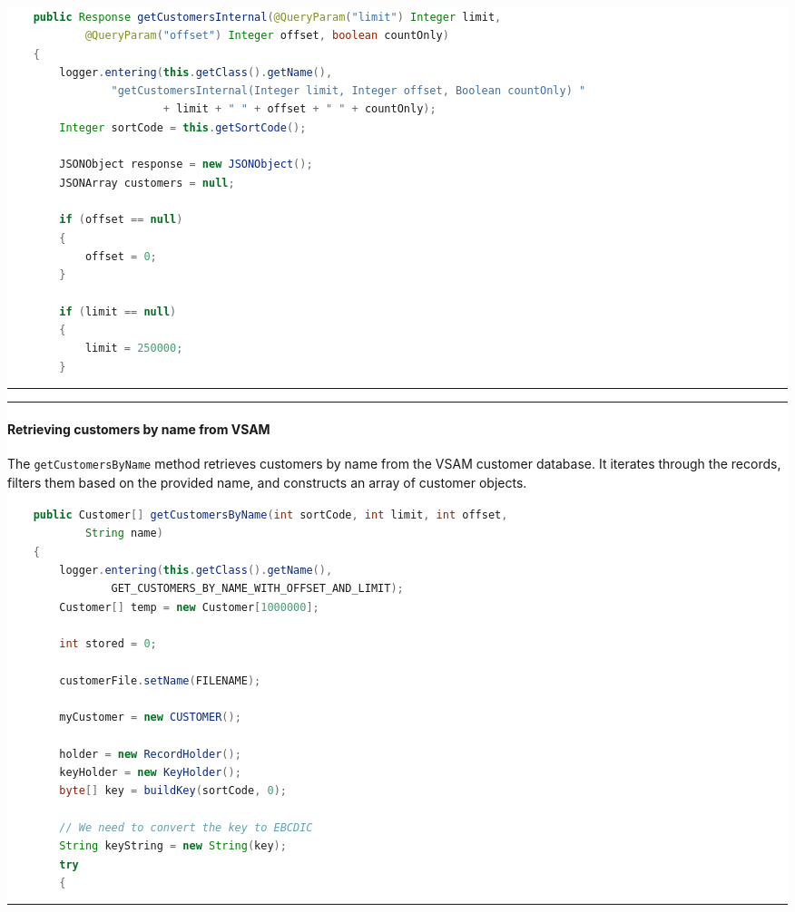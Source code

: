 ```java
	public Response getCustomersInternal(@QueryParam("limit") Integer limit,
			@QueryParam("offset") Integer offset, boolean countOnly)
	{
		logger.entering(this.getClass().getName(),
				"getCustomersInternal(Integer limit, Integer offset, Boolean countOnly) "
						+ limit + " " + offset + " " + countOnly);
		Integer sortCode = this.getSortCode();

		JSONObject response = new JSONObject();
		JSONArray customers = null;

		if (offset == null)
		{
			offset = 0;
		}

		if (limit == null)
		{
			limit = 250000;
		}

```

---

</SwmSnippet>

<SwmSnippet path="/src/webui/src/main/java/com/ibm/cics/cip/bankliberty/web/vsam/Customer.java" line="1118">

---

#### Retrieving customers by name from VSAM

The <SwmToken path="src/webui/src/main/java/com/ibm/cics/cip/bankliberty/web/vsam/Customer.java" pos="1118:7:7" line-data="	public Customer[] getCustomersByName(int sortCode, int limit, int offset,">`getCustomersByName`</SwmToken> method retrieves customers by name from the VSAM customer database. It iterates through the records, filters them based on the provided name, and constructs an array of customer objects.

```java
	public Customer[] getCustomersByName(int sortCode, int limit, int offset,
			String name)
	{
		logger.entering(this.getClass().getName(),
				GET_CUSTOMERS_BY_NAME_WITH_OFFSET_AND_LIMIT);
		Customer[] temp = new Customer[1000000];

		int stored = 0;

		customerFile.setName(FILENAME);

		myCustomer = new CUSTOMER();

		holder = new RecordHolder();
		keyHolder = new KeyHolder();
		byte[] key = buildKey(sortCode, 0);

		// We need to convert the key to EBCDIC
		String keyString = new String(key);
		try
		{
```

---